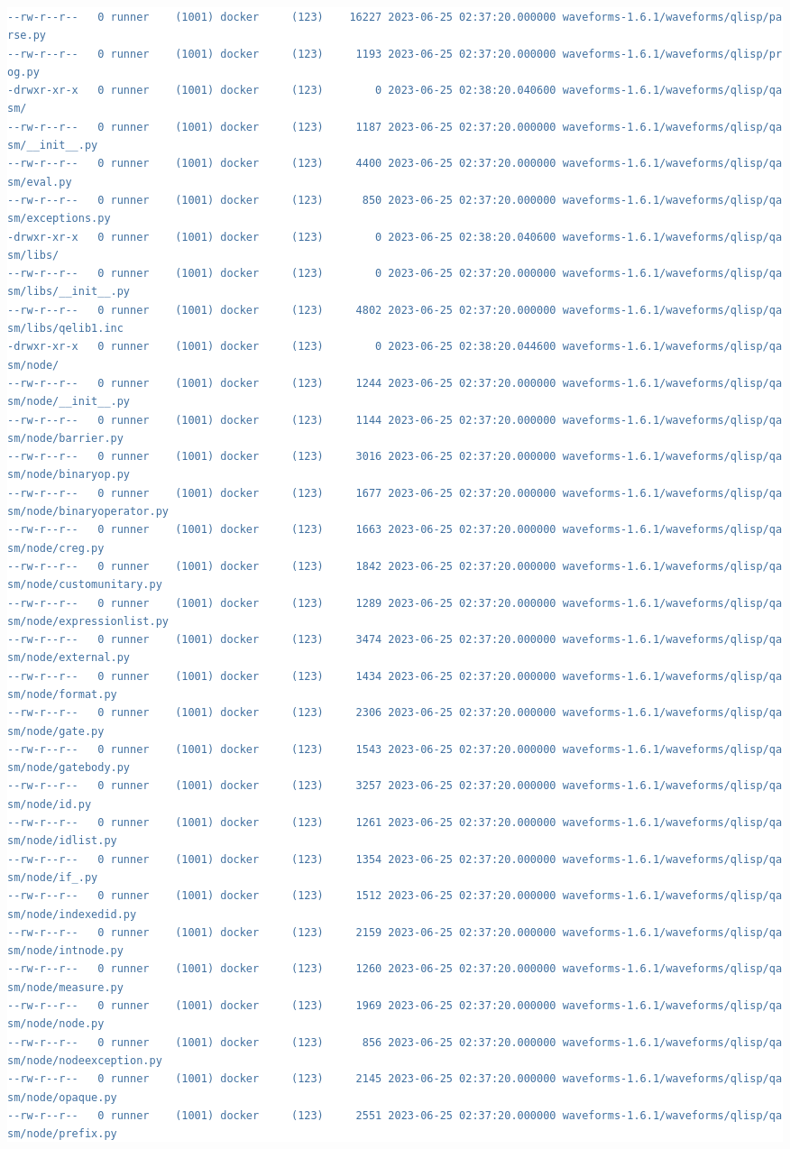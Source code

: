 ```diff
--rw-r--r--   0 runner    (1001) docker     (123)    16227 2023-06-25 02:37:20.000000 waveforms-1.6.1/waveforms/qlisp/parse.py
--rw-r--r--   0 runner    (1001) docker     (123)     1193 2023-06-25 02:37:20.000000 waveforms-1.6.1/waveforms/qlisp/prog.py
-drwxr-xr-x   0 runner    (1001) docker     (123)        0 2023-06-25 02:38:20.040600 waveforms-1.6.1/waveforms/qlisp/qasm/
--rw-r--r--   0 runner    (1001) docker     (123)     1187 2023-06-25 02:37:20.000000 waveforms-1.6.1/waveforms/qlisp/qasm/__init__.py
--rw-r--r--   0 runner    (1001) docker     (123)     4400 2023-06-25 02:37:20.000000 waveforms-1.6.1/waveforms/qlisp/qasm/eval.py
--rw-r--r--   0 runner    (1001) docker     (123)      850 2023-06-25 02:37:20.000000 waveforms-1.6.1/waveforms/qlisp/qasm/exceptions.py
-drwxr-xr-x   0 runner    (1001) docker     (123)        0 2023-06-25 02:38:20.040600 waveforms-1.6.1/waveforms/qlisp/qasm/libs/
--rw-r--r--   0 runner    (1001) docker     (123)        0 2023-06-25 02:37:20.000000 waveforms-1.6.1/waveforms/qlisp/qasm/libs/__init__.py
--rw-r--r--   0 runner    (1001) docker     (123)     4802 2023-06-25 02:37:20.000000 waveforms-1.6.1/waveforms/qlisp/qasm/libs/qelib1.inc
-drwxr-xr-x   0 runner    (1001) docker     (123)        0 2023-06-25 02:38:20.044600 waveforms-1.6.1/waveforms/qlisp/qasm/node/
--rw-r--r--   0 runner    (1001) docker     (123)     1244 2023-06-25 02:37:20.000000 waveforms-1.6.1/waveforms/qlisp/qasm/node/__init__.py
--rw-r--r--   0 runner    (1001) docker     (123)     1144 2023-06-25 02:37:20.000000 waveforms-1.6.1/waveforms/qlisp/qasm/node/barrier.py
--rw-r--r--   0 runner    (1001) docker     (123)     3016 2023-06-25 02:37:20.000000 waveforms-1.6.1/waveforms/qlisp/qasm/node/binaryop.py
--rw-r--r--   0 runner    (1001) docker     (123)     1677 2023-06-25 02:37:20.000000 waveforms-1.6.1/waveforms/qlisp/qasm/node/binaryoperator.py
--rw-r--r--   0 runner    (1001) docker     (123)     1663 2023-06-25 02:37:20.000000 waveforms-1.6.1/waveforms/qlisp/qasm/node/creg.py
--rw-r--r--   0 runner    (1001) docker     (123)     1842 2023-06-25 02:37:20.000000 waveforms-1.6.1/waveforms/qlisp/qasm/node/customunitary.py
--rw-r--r--   0 runner    (1001) docker     (123)     1289 2023-06-25 02:37:20.000000 waveforms-1.6.1/waveforms/qlisp/qasm/node/expressionlist.py
--rw-r--r--   0 runner    (1001) docker     (123)     3474 2023-06-25 02:37:20.000000 waveforms-1.6.1/waveforms/qlisp/qasm/node/external.py
--rw-r--r--   0 runner    (1001) docker     (123)     1434 2023-06-25 02:37:20.000000 waveforms-1.6.1/waveforms/qlisp/qasm/node/format.py
--rw-r--r--   0 runner    (1001) docker     (123)     2306 2023-06-25 02:37:20.000000 waveforms-1.6.1/waveforms/qlisp/qasm/node/gate.py
--rw-r--r--   0 runner    (1001) docker     (123)     1543 2023-06-25 02:37:20.000000 waveforms-1.6.1/waveforms/qlisp/qasm/node/gatebody.py
--rw-r--r--   0 runner    (1001) docker     (123)     3257 2023-06-25 02:37:20.000000 waveforms-1.6.1/waveforms/qlisp/qasm/node/id.py
--rw-r--r--   0 runner    (1001) docker     (123)     1261 2023-06-25 02:37:20.000000 waveforms-1.6.1/waveforms/qlisp/qasm/node/idlist.py
--rw-r--r--   0 runner    (1001) docker     (123)     1354 2023-06-25 02:37:20.000000 waveforms-1.6.1/waveforms/qlisp/qasm/node/if_.py
--rw-r--r--   0 runner    (1001) docker     (123)     1512 2023-06-25 02:37:20.000000 waveforms-1.6.1/waveforms/qlisp/qasm/node/indexedid.py
--rw-r--r--   0 runner    (1001) docker     (123)     2159 2023-06-25 02:37:20.000000 waveforms-1.6.1/waveforms/qlisp/qasm/node/intnode.py
--rw-r--r--   0 runner    (1001) docker     (123)     1260 2023-06-25 02:37:20.000000 waveforms-1.6.1/waveforms/qlisp/qasm/node/measure.py
--rw-r--r--   0 runner    (1001) docker     (123)     1969 2023-06-25 02:37:20.000000 waveforms-1.6.1/waveforms/qlisp/qasm/node/node.py
--rw-r--r--   0 runner    (1001) docker     (123)      856 2023-06-25 02:37:20.000000 waveforms-1.6.1/waveforms/qlisp/qasm/node/nodeexception.py
--rw-r--r--   0 runner    (1001) docker     (123)     2145 2023-06-25 02:37:20.000000 waveforms-1.6.1/waveforms/qlisp/qasm/node/opaque.py
--rw-r--r--   0 runner    (1001) docker     (123)     2551 2023-06-25 02:37:20.000000 waveforms-1.6.1/waveforms/qlisp/qasm/node/prefix.py
```